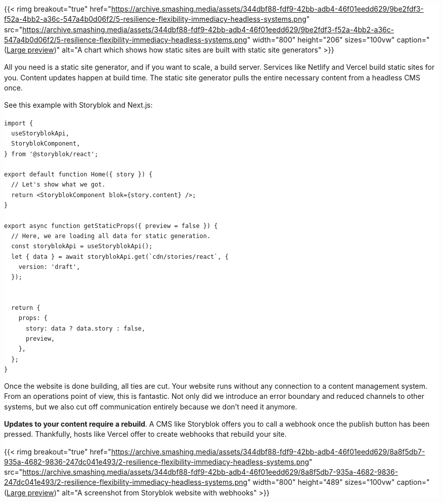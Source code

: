 {{< rimg breakout="true" href="https://archive.smashing.media/assets/344dbf88-fdf9-42bb-adb4-46f01eedd629/9be2fdf3-f52a-4bb2-a36c-547a4b0d06f2/5-resilience-flexibility-immediacy-headless-systems.png" src="https://archive.smashing.media/assets/344dbf88-fdf9-42bb-adb4-46f01eedd629/9be2fdf3-f52a-4bb2-a36c-547a4b0d06f2/5-resilience-flexibility-immediacy-headless-systems.png" width="800" height="206" sizes="100vw" caption="(<a href='https://archive.smashing.media/assets/344dbf88-fdf9-42bb-adb4-46f01eedd629/9be2fdf3-f52a-4bb2-a36c-547a4b0d06f2/5-resilience-flexibility-immediacy-headless-systems.png'>Large preview</a>)" alt="A chart which shows how static sites are built with static site generators" >}}

All you need is a static site generator, and if you want to scale, a build server. Services like Netlify and Vercel build static sites for you. Content updates happen at build time. The static site generator pulls the entire necessary content from a headless CMS once.

See this example with Storyblok and Next.js:

<pre><code class="language-javascript">import {
  useStoryblokApi,
  StoryblokComponent,
} from '@storyblok/react';

export default function Home({ story }) {
  // Let's show what we got.
  return &lt;StoryblokComponent blok={story.content} /&gt;;
}

export async function getStaticProps({ preview = false }) {
  // Here, we are loading all data for static generation.
  const storyblokApi = useStoryblokApi();
  let { data } = await storyblokApi.get(`cdn/stories/react`, {
    version: 'draft',
  });


  return {
    props: {
      story: data ? data.story : false,
      preview,
    },
  };
}</code></pre>

Once the website is done building, all ties are cut. Your website runs without any connection to a content management system. From an operations point of view, this is fantastic. Not only did we introduce an error boundary and reduced channels to other systems, but we also cut off communication entirely because we don’t need it anymore. 

**Updates to your content require a rebuild**. A CMS like Storyblok offers you to call a webhook once the publish button has been pressed. Thankfully, hosts like Vercel offer to create webhooks that rebuild your site.

{{< rimg breakout="true" href="https://archive.smashing.media/assets/344dbf88-fdf9-42bb-adb4-46f01eedd629/8a8f5db7-935a-4682-9836-247dc041e493/2-resilience-flexibility-immediacy-headless-systems.png" src="https://archive.smashing.media/assets/344dbf88-fdf9-42bb-adb4-46f01eedd629/8a8f5db7-935a-4682-9836-247dc041e493/2-resilience-flexibility-immediacy-headless-systems.png" width="800" height="489" sizes="100vw" caption="(<a href='https://archive.smashing.media/assets/344dbf88-fdf9-42bb-adb4-46f01eedd629/8a8f5db7-935a-4682-9836-247dc041e493/2-resilience-flexibility-immediacy-headless-systems.png'>Large preview</a>)" alt="A screenshot from Storyblok website with webhooks" >}}
